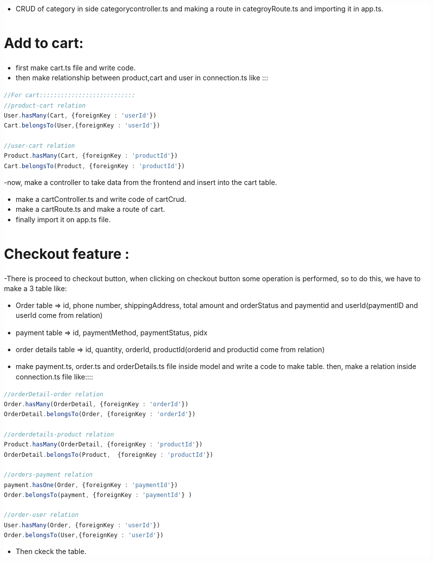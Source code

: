 - CRUD of category in side categorycontroller.ts and making a route in categroyRoute.ts and importing it in app.ts.

# Add to cart: 
- first make cart.ts file and write code.
- then make relationship between product,cart and user in connection.ts like  :::
```ts
//For cart:::::::::::::::::::::::::::
//product-cart relation
User.hasMany(Cart, {foreignKey : 'userId'})
Cart.belongsTo(User,{foreignKey : 'userId'})

//user-cart relation
Product.hasMany(Cart, {foreignKey : 'productId'})
Cart.belongsTo(Product, {foreignKey : 'productId'})
```
-now, make a controller to take data from the frontend and insert into the cart table.

- make a cartController.ts and write code of cartCrud.
- make a cartRoute.ts and make a route of cart.
- finally import it on app.ts file.


# Checkout feature :
-There is proceed to checkout button, when clicking on checkout button some operation is performed, so to do this, we have to make a 3 table like:

- Order table => id, phone number, shippingAddress, total amount and orderStatus and paymentid and userId(paymentID and userId come from relation)

- payment table => id, paymentMethod, paymentStatus, pidx

- order details table => id, quantity, orderId, productId(orderid and productid come from relation)

- make payment.ts, order.ts and orderDetails.ts file inside model and write a code to make table. then, make a relation inside connection.ts file like::::
```ts
//orderDetail-order relation
Order.hasMany(OrderDetail, {foreignKey : 'orderId'})
OrderDetail.belongsTo(Order, {foreignKey : 'orderId'})

//orderdetails-product relation
Product.hasMany(OrderDetail, {foreignKey : 'productId'})
OrderDetail.belongsTo(Product,  {foreignKey : 'productId'})

//orders-payment relation
payment.hasOne(Order, {foreignKey : 'paymentId'})
Order.belongsTo(payment, {foreignKey : 'paymentId'} )

//order-user relation
User.hasMany(Order, {foreignKey : 'userId'})
Order.belongsTo(User,{foreignKey : 'userId'})
```
- Then ckeck the table.

